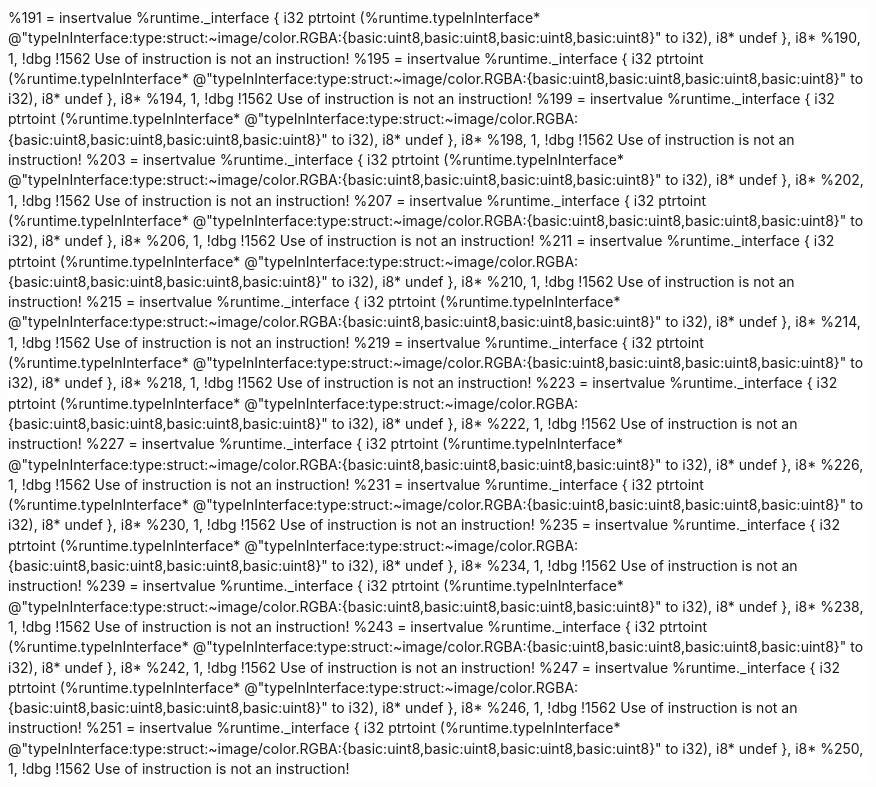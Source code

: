   %191 = insertvalue %runtime._interface { i32 ptrtoint (%runtime.typeInInterface* @"typeInInterface:type:struct:~image/color.RGBA:{basic:uint8,basic:uint8,basic:uint8,basic:uint8}" to i32), i8* undef }, i8* %190, 1, !dbg !1562
Use of instruction is not an instruction!
  %195 = insertvalue %runtime._interface { i32 ptrtoint (%runtime.typeInInterface* @"typeInInterface:type:struct:~image/color.RGBA:{basic:uint8,basic:uint8,basic:uint8,basic:uint8}" to i32), i8* undef }, i8* %194, 1, !dbg !1562
Use of instruction is not an instruction!
  %199 = insertvalue %runtime._interface { i32 ptrtoint (%runtime.typeInInterface* @"typeInInterface:type:struct:~image/color.RGBA:{basic:uint8,basic:uint8,basic:uint8,basic:uint8}" to i32), i8* undef }, i8* %198, 1, !dbg !1562
Use of instruction is not an instruction!
  %203 = insertvalue %runtime._interface { i32 ptrtoint (%runtime.typeInInterface* @"typeInInterface:type:struct:~image/color.RGBA:{basic:uint8,basic:uint8,basic:uint8,basic:uint8}" to i32), i8* undef }, i8* %202, 1, !dbg !1562
Use of instruction is not an instruction!
  %207 = insertvalue %runtime._interface { i32 ptrtoint (%runtime.typeInInterface* @"typeInInterface:type:struct:~image/color.RGBA:{basic:uint8,basic:uint8,basic:uint8,basic:uint8}" to i32), i8* undef }, i8* %206, 1, !dbg !1562
Use of instruction is not an instruction!
  %211 = insertvalue %runtime._interface { i32 ptrtoint (%runtime.typeInInterface* @"typeInInterface:type:struct:~image/color.RGBA:{basic:uint8,basic:uint8,basic:uint8,basic:uint8}" to i32), i8* undef }, i8* %210, 1, !dbg !1562
Use of instruction is not an instruction!
  %215 = insertvalue %runtime._interface { i32 ptrtoint (%runtime.typeInInterface* @"typeInInterface:type:struct:~image/color.RGBA:{basic:uint8,basic:uint8,basic:uint8,basic:uint8}" to i32), i8* undef }, i8* %214, 1, !dbg !1562
Use of instruction is not an instruction!
  %219 = insertvalue %runtime._interface { i32 ptrtoint (%runtime.typeInInterface* @"typeInInterface:type:struct:~image/color.RGBA:{basic:uint8,basic:uint8,basic:uint8,basic:uint8}" to i32), i8* undef }, i8* %218, 1, !dbg !1562
Use of instruction is not an instruction!
  %223 = insertvalue %runtime._interface { i32 ptrtoint (%runtime.typeInInterface* @"typeInInterface:type:struct:~image/color.RGBA:{basic:uint8,basic:uint8,basic:uint8,basic:uint8}" to i32), i8* undef }, i8* %222, 1, !dbg !1562
Use of instruction is not an instruction!
  %227 = insertvalue %runtime._interface { i32 ptrtoint (%runtime.typeInInterface* @"typeInInterface:type:struct:~image/color.RGBA:{basic:uint8,basic:uint8,basic:uint8,basic:uint8}" to i32), i8* undef }, i8* %226, 1, !dbg !1562
Use of instruction is not an instruction!
  %231 = insertvalue %runtime._interface { i32 ptrtoint (%runtime.typeInInterface* @"typeInInterface:type:struct:~image/color.RGBA:{basic:uint8,basic:uint8,basic:uint8,basic:uint8}" to i32), i8* undef }, i8* %230, 1, !dbg !1562
Use of instruction is not an instruction!
  %235 = insertvalue %runtime._interface { i32 ptrtoint (%runtime.typeInInterface* @"typeInInterface:type:struct:~image/color.RGBA:{basic:uint8,basic:uint8,basic:uint8,basic:uint8}" to i32), i8* undef }, i8* %234, 1, !dbg !1562
Use of instruction is not an instruction!
  %239 = insertvalue %runtime._interface { i32 ptrtoint (%runtime.typeInInterface* @"typeInInterface:type:struct:~image/color.RGBA:{basic:uint8,basic:uint8,basic:uint8,basic:uint8}" to i32), i8* undef }, i8* %238, 1, !dbg !1562
Use of instruction is not an instruction!
  %243 = insertvalue %runtime._interface { i32 ptrtoint (%runtime.typeInInterface* @"typeInInterface:type:struct:~image/color.RGBA:{basic:uint8,basic:uint8,basic:uint8,basic:uint8}" to i32), i8* undef }, i8* %242, 1, !dbg !1562
Use of instruction is not an instruction!
  %247 = insertvalue %runtime._interface { i32 ptrtoint (%runtime.typeInInterface* @"typeInInterface:type:struct:~image/color.RGBA:{basic:uint8,basic:uint8,basic:uint8,basic:uint8}" to i32), i8* undef }, i8* %246, 1, !dbg !1562
Use of instruction is not an instruction!
  %251 = insertvalue %runtime._interface { i32 ptrtoint (%runtime.typeInInterface* @"typeInInterface:type:struct:~image/color.RGBA:{basic:uint8,basic:uint8,basic:uint8,basic:uint8}" to i32), i8* undef }, i8* %250, 1, !dbg !1562
Use of instruction is not an instruction!